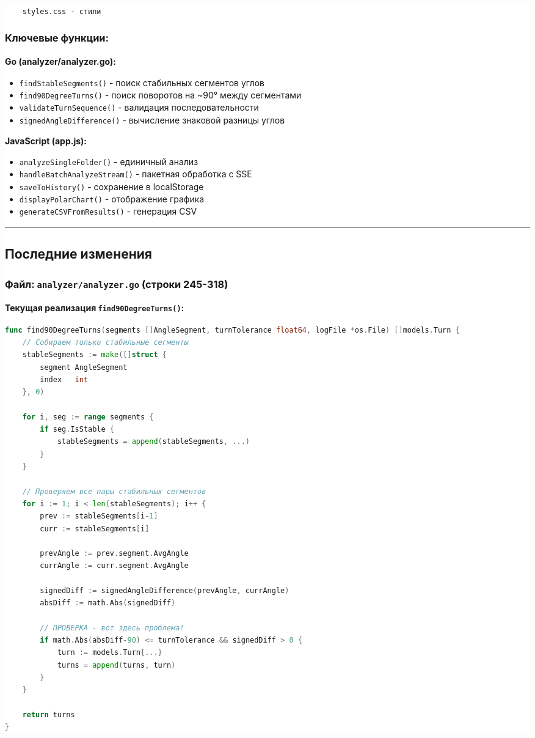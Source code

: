 ```
    styles.css - стили
```

### Ключевые функции:

**Go (analyzer/analyzer.go):**
- `findStableSegments()` - поиск стабильных сегментов углов
- `find90DegreeTurns()` - поиск поворотов на ~90° между сегментами
- `validateTurnSequence()` - валидация последовательности
- `signedAngleDifference()` - вычисление знаковой разницы углов

**JavaScript (app.js):**
- `analyzeSingleFolder()` - единичный анализ
- `handleBatchAnalyzeStream()` - пакетная обработка с SSE
- `saveToHistory()` - сохранение в localStorage
- `displayPolarChart()` - отображение графика
- `generateCSVFromResults()` - генерация CSV

---

## Последние изменения

### Файл: `analyzer/analyzer.go` (строки 245-318)

**Текущая реализация `find90DegreeTurns()`:**
```go
func find90DegreeTurns(segments []AngleSegment, turnTolerance float64, logFile *os.File) []models.Turn {
    // Собираем только стабильные сегменты
    stableSegments := make([]struct {
        segment AngleSegment
        index   int
    }, 0)
    
    for i, seg := range segments {
        if seg.IsStable {
            stableSegments = append(stableSegments, ...)
        }
    }
    
    // Проверяем все пары стабильных сегментов
    for i := 1; i < len(stableSegments); i++ {
        prev := stableSegments[i-1]
        curr := stableSegments[i]
        
        prevAngle := prev.segment.AvgAngle
        currAngle := curr.segment.AvgAngle
        
        signedDiff := signedAngleDifference(prevAngle, currAngle)
        absDiff := math.Abs(signedDiff)
        
        // ПРОВЕРКА - вот здесь проблема!
        if math.Abs(absDiff-90) <= turnTolerance && signedDiff > 0 {
            turn := models.Turn{...}
            turns = append(turns, turn)
        }
    }
    
    return turns
}
```
